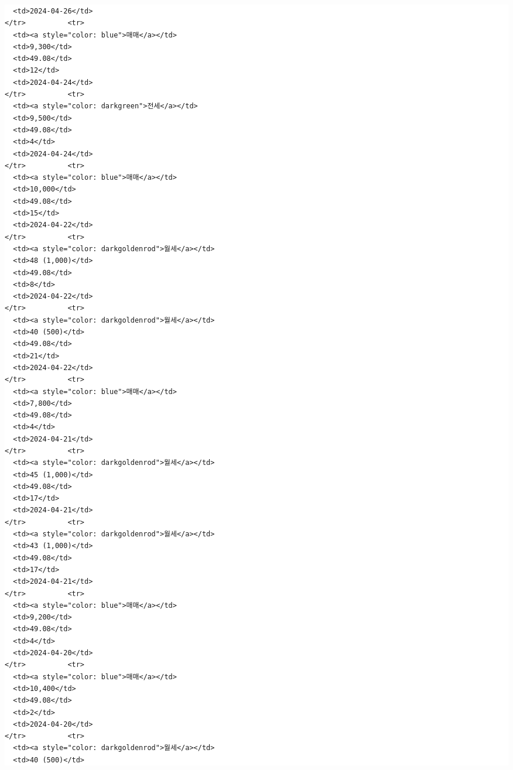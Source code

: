       <td>2024-04-26</td>
    </tr>          <tr>
      <td><a style="color: blue">매매</a></td>
      <td>9,300</td>
      <td>49.08</td>
      <td>12</td>
      <td>2024-04-24</td>
    </tr>          <tr>
      <td><a style="color: darkgreen">전세</a></td>
      <td>9,500</td>
      <td>49.08</td>
      <td>4</td>
      <td>2024-04-24</td>
    </tr>          <tr>
      <td><a style="color: blue">매매</a></td>
      <td>10,000</td>
      <td>49.08</td>
      <td>15</td>
      <td>2024-04-22</td>
    </tr>          <tr>
      <td><a style="color: darkgoldenrod">월세</a></td>
      <td>48 (1,000)</td>
      <td>49.08</td>
      <td>8</td>
      <td>2024-04-22</td>
    </tr>          <tr>
      <td><a style="color: darkgoldenrod">월세</a></td>
      <td>40 (500)</td>
      <td>49.08</td>
      <td>21</td>
      <td>2024-04-22</td>
    </tr>          <tr>
      <td><a style="color: blue">매매</a></td>
      <td>7,800</td>
      <td>49.08</td>
      <td>4</td>
      <td>2024-04-21</td>
    </tr>          <tr>
      <td><a style="color: darkgoldenrod">월세</a></td>
      <td>45 (1,000)</td>
      <td>49.08</td>
      <td>17</td>
      <td>2024-04-21</td>
    </tr>          <tr>
      <td><a style="color: darkgoldenrod">월세</a></td>
      <td>43 (1,000)</td>
      <td>49.08</td>
      <td>17</td>
      <td>2024-04-21</td>
    </tr>          <tr>
      <td><a style="color: blue">매매</a></td>
      <td>9,200</td>
      <td>49.08</td>
      <td>4</td>
      <td>2024-04-20</td>
    </tr>          <tr>
      <td><a style="color: blue">매매</a></td>
      <td>10,400</td>
      <td>49.08</td>
      <td>2</td>
      <td>2024-04-20</td>
    </tr>          <tr>
      <td><a style="color: darkgoldenrod">월세</a></td>
      <td>40 (500)</td>